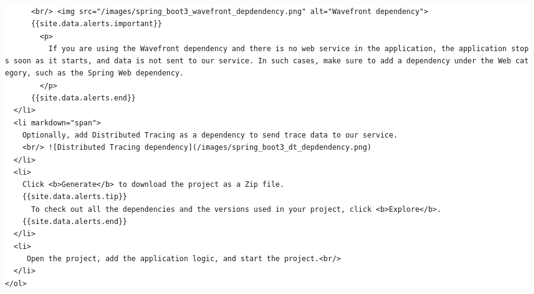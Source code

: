           <br/> <img src="/images/spring_boot3_wavefront_depdendency.png" alt="Wavefront dependency">
          {{site.data.alerts.important}}
            <p>
              If you are using the Wavefront dependency and there is no web service in the application, the application stops soon as it starts, and data is not sent to our service. In such cases, make sure to add a dependency under the Web category, such as the Spring Web dependency.
            </p>
          {{site.data.alerts.end}}
      </li>
      <li markdown="span">
        Optionally, add Distributed Tracing as a dependency to send trace data to our service.
        <br/> ![Distributed Tracing dependency](/images/spring_boot3_dt_depdendency.png)
      </li>
      <li>
        Click <b>Generate</b> to download the project as a Zip file.
        {{site.data.alerts.tip}}
          To check out all the dependencies and the versions used in your project, click <b>Explore</b>.
        {{site.data.alerts.end}}
      </li>
      <li>
         Open the project, add the application logic, and start the project.<br/>
      </li>
    </ol>
  </div>
